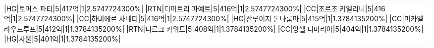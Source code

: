 |HG|토머스 파티|5|417억|1|2.5747724300%|
|RTN|디미트리 파예트|5|416억|1|2.5747724300%|
|CC|조르조 키엘리니|5|416억|1|2.5747724300%|
|CC|하비에르 사네티|5|416억|1|2.5747724300%|
|HG|잔루이지 돈나룸마|5|415억|1|1.3784135200%|
|CC|미카엘 라우드루프|5|412억|1|1.3784135200%|
|RTN|디르크 카위트|5|408억|1|1.3784135200%|
|CC|앙헬 디마리아|5|404억|1|1.3784135200%|
|HG|사울|5|401억|1|1.3784135200%|
